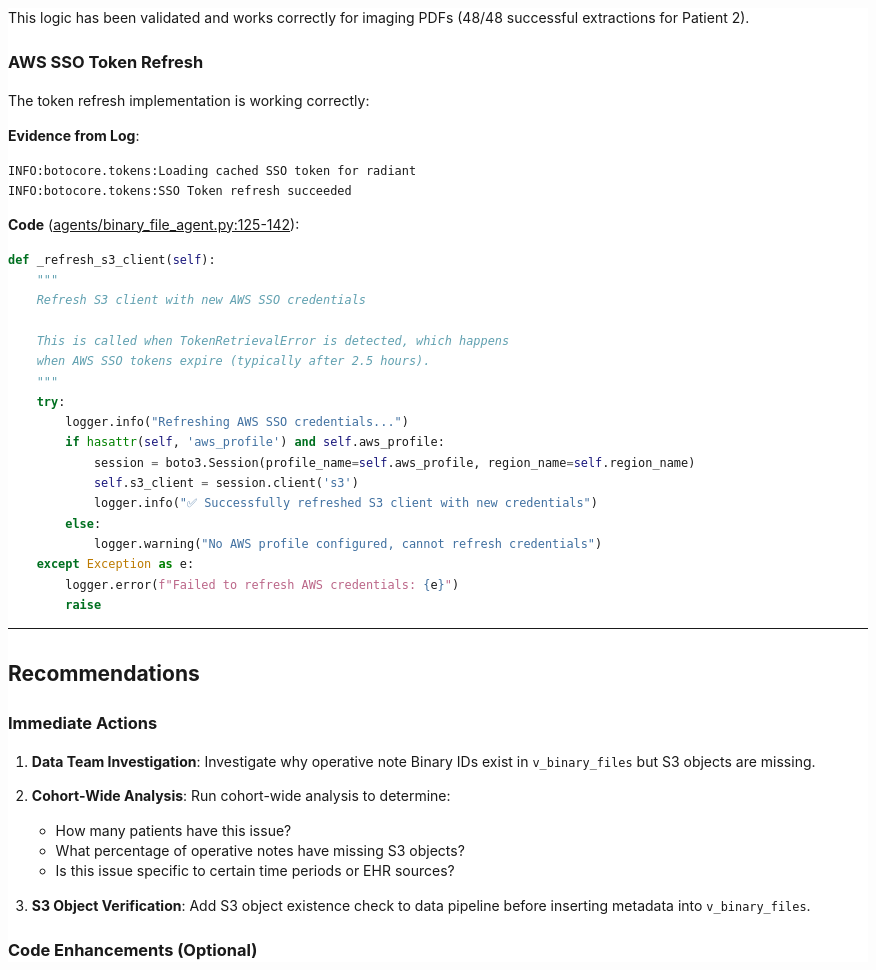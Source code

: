 This logic has been validated and works correctly for imaging PDFs (48/48 successful extractions for Patient 2).

### AWS SSO Token Refresh

The token refresh implementation is working correctly:

**Evidence from Log**:
```
INFO:botocore.tokens:Loading cached SSO token for radiant
INFO:botocore.tokens:SSO Token refresh succeeded
```

**Code** ([agents/binary_file_agent.py:125-142](agents/binary_file_agent.py#L125-L142)):
```python
def _refresh_s3_client(self):
    """
    Refresh S3 client with new AWS SSO credentials

    This is called when TokenRetrievalError is detected, which happens
    when AWS SSO tokens expire (typically after 2.5 hours).
    """
    try:
        logger.info("Refreshing AWS SSO credentials...")
        if hasattr(self, 'aws_profile') and self.aws_profile:
            session = boto3.Session(profile_name=self.aws_profile, region_name=self.region_name)
            self.s3_client = session.client('s3')
            logger.info("✅ Successfully refreshed S3 client with new credentials")
        else:
            logger.warning("No AWS profile configured, cannot refresh credentials")
    except Exception as e:
        logger.error(f"Failed to refresh AWS credentials: {e}")
        raise
```

---

## Recommendations

### Immediate Actions

1. **Data Team Investigation**: Investigate why operative note Binary IDs exist in `v_binary_files` but S3 objects are missing.

2. **Cohort-Wide Analysis**: Run cohort-wide analysis to determine:
   - How many patients have this issue?
   - What percentage of operative notes have missing S3 objects?
   - Is this issue specific to certain time periods or EHR sources?

3. **S3 Object Verification**: Add S3 object existence check to data pipeline before inserting metadata into `v_binary_files`.

### Code Enhancements (Optional)
